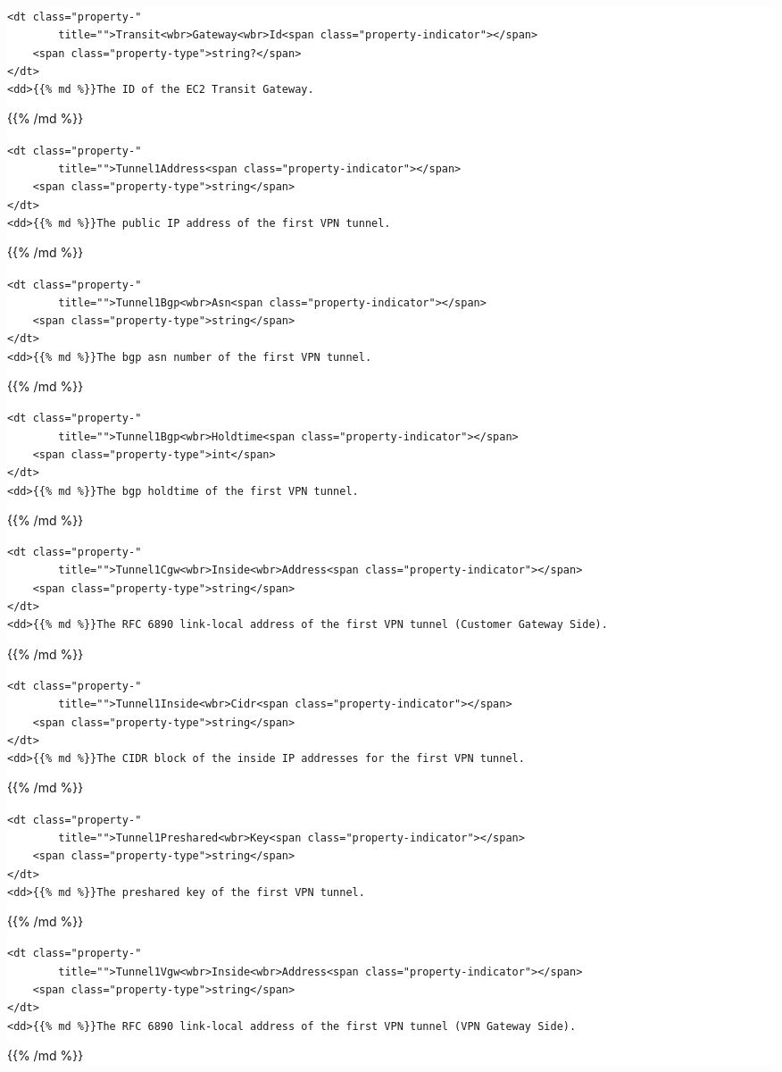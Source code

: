     <dt class="property-"
            title="">Transit<wbr>Gateway<wbr>Id<span class="property-indicator"></span>
        <span class="property-type">string?</span>
    </dt>
    <dd>{{% md %}}The ID of the EC2 Transit Gateway.
{{% /md %}}</dd>

    <dt class="property-"
            title="">Tunnel1Address<span class="property-indicator"></span>
        <span class="property-type">string</span>
    </dt>
    <dd>{{% md %}}The public IP address of the first VPN tunnel.
{{% /md %}}</dd>

    <dt class="property-"
            title="">Tunnel1Bgp<wbr>Asn<span class="property-indicator"></span>
        <span class="property-type">string</span>
    </dt>
    <dd>{{% md %}}The bgp asn number of the first VPN tunnel.
{{% /md %}}</dd>

    <dt class="property-"
            title="">Tunnel1Bgp<wbr>Holdtime<span class="property-indicator"></span>
        <span class="property-type">int</span>
    </dt>
    <dd>{{% md %}}The bgp holdtime of the first VPN tunnel.
{{% /md %}}</dd>

    <dt class="property-"
            title="">Tunnel1Cgw<wbr>Inside<wbr>Address<span class="property-indicator"></span>
        <span class="property-type">string</span>
    </dt>
    <dd>{{% md %}}The RFC 6890 link-local address of the first VPN tunnel (Customer Gateway Side).
{{% /md %}}</dd>

    <dt class="property-"
            title="">Tunnel1Inside<wbr>Cidr<span class="property-indicator"></span>
        <span class="property-type">string</span>
    </dt>
    <dd>{{% md %}}The CIDR block of the inside IP addresses for the first VPN tunnel.
{{% /md %}}</dd>

    <dt class="property-"
            title="">Tunnel1Preshared<wbr>Key<span class="property-indicator"></span>
        <span class="property-type">string</span>
    </dt>
    <dd>{{% md %}}The preshared key of the first VPN tunnel.
{{% /md %}}</dd>

    <dt class="property-"
            title="">Tunnel1Vgw<wbr>Inside<wbr>Address<span class="property-indicator"></span>
        <span class="property-type">string</span>
    </dt>
    <dd>{{% md %}}The RFC 6890 link-local address of the first VPN tunnel (VPN Gateway Side).
{{% /md %}}</dd>
